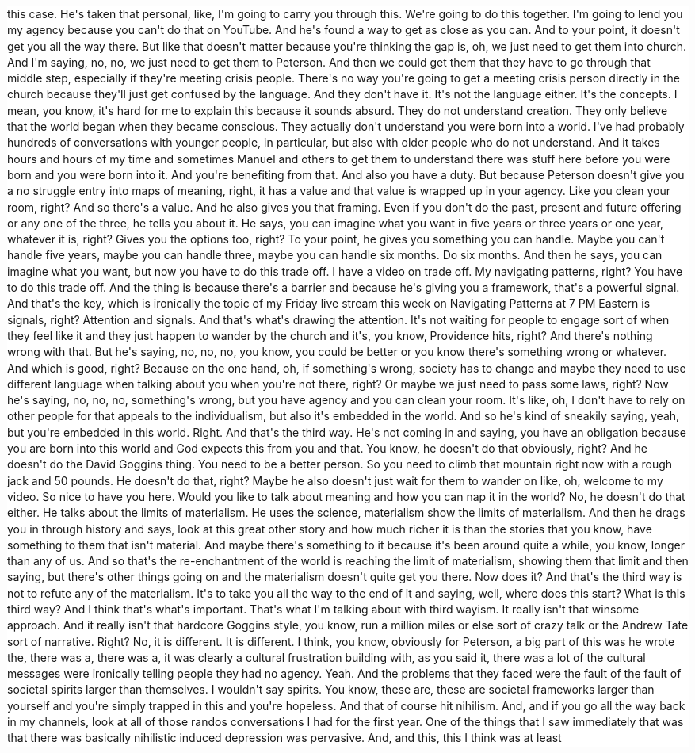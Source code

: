 this case. He's taken that personal, like, I'm going to carry you through this. We're going to do this together. I'm going to lend you my agency because you can't do that on YouTube. And he's found a way to get as close as you can. And to your point, it doesn't get you all the way there. But like that doesn't matter because you're thinking the gap is, oh, we just need to get them into church. And I'm saying, no, no, we just need to get them to Peterson. And then we could get them that they have to go through that middle step, especially if they're meeting crisis people. There's no way you're going to get a meeting crisis person directly in the church because they'll just get confused by the language. And they don't have it. It's not the language either. It's the concepts. I mean, you know, it's hard for me to explain this because it sounds absurd. They do not understand creation. They only believe that the world began when they became conscious. They actually don't understand you were born into a world. I've had probably hundreds of conversations with younger people, in particular, but also with older people who do not understand. And it takes hours and hours of my time and sometimes Manuel and others to get them to understand there was stuff here before you were born and you were born into it. And you're benefiting from that. And also you have a duty. But because Peterson doesn't give you a no struggle entry into maps of meaning, right, it has a value and that value is wrapped up in your agency. Like you clean your room, right? And so there's a value. And he also gives you that framing. Even if you don't do the past, present and future offering or any one of the three, he tells you about it. He says, you can imagine what you want in five years or three years or one year, whatever it is, right? Gives you the options too, right? To your point, he gives you something you can handle. Maybe you can't handle five years, maybe you can handle three, maybe you can handle six months. Do six months. And then he says, you can imagine what you want, but now you have to do this trade off. I have a video on trade off. My navigating patterns, right? You have to do this trade off. And the thing is because there's a barrier and because he's giving you a framework, that's a powerful signal. And that's the key, which is ironically the topic of my Friday live stream this week on Navigating Patterns at 7 PM Eastern is signals, right? Attention and signals. And that's what's drawing the attention. It's not waiting for people to engage sort of when they feel like it and they just happen to wander by the church and it's, you know, Providence hits, right? And there's nothing wrong with that. But he's saying, no, no, no, you know, you could be better or you know there's something wrong or whatever. And which is good, right? Because on the one hand, oh, if something's wrong, society has to change and maybe they need to use different language when talking about you when you're not there, right? Or maybe we just need to pass some laws, right? Now he's saying, no, no, no, something's wrong, but you have agency and you can clean your room. It's like, oh, I don't have to rely on other people for that appeals to the individualism, but also it's embedded in the world. And so he's kind of sneakily saying, yeah, but you're embedded in this world. Right. And that's the third way. He's not coming in and saying, you have an obligation because you are born into this world and God expects this from you and that. You know, he doesn't do that obviously, right? And he doesn't do the David Goggins thing. You need to be a better person. So you need to climb that mountain right now with a rough jack and 50 pounds. He doesn't do that, right? Maybe he also doesn't just wait for them to wander on like, oh, welcome to my video. So nice to have you here. Would you like to talk about meaning and how you can nap it in the world? No, he doesn't do that either. He talks about the limits of materialism. He uses the science, materialism show the limits of materialism. And then he drags you in through history and says, look at this great other story and how much richer it is than the stories that you know, have something to them that isn't material. And maybe there's something to it because it's been around quite a while, you know, longer than any of us. And so that's the re-enchantment of the world is reaching the limit of materialism, showing them that limit and then saying, but there's other things going on and the materialism doesn't quite get you there. Now does it? And that's the third way is not to refute any of the materialism. It's to take you all the way to the end of it and saying, well, where does this start? What is this third way? And I think that's what's important. That's what I'm talking about with third wayism. It really isn't that winsome approach. And it really isn't that hardcore Goggins style, you know, run a million miles or else sort of crazy talk or the Andrew Tate sort of narrative. Right? No, it is different. It is different. I think, you know, obviously for Peterson, a big part of this was he wrote the, there was a, there was a, it was clearly a cultural frustration building with, as you said it, there was a lot of the cultural messages were ironically telling people they had no agency. Yeah. And the problems that they faced were the fault of the fault of societal spirits larger than themselves. I wouldn't say spirits. You know, these are, these are societal frameworks larger than yourself and you're simply trapped in this and you're hopeless. And that of course hit nihilism. And, and if you go all the way back in my channels, look at all of those randos conversations I had for the first year. One of the things that I saw immediately that was that there was basically nihilistic induced depression was pervasive. And, and this, this I think was at least